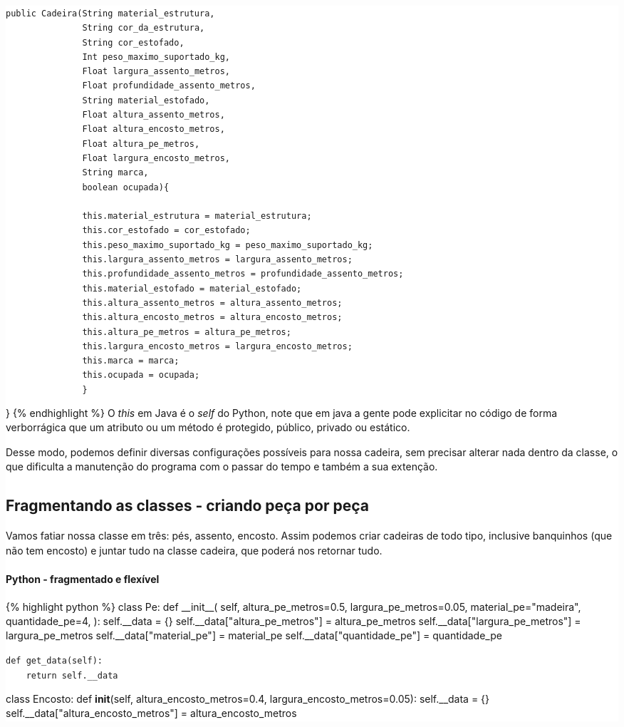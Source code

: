     public Cadeira(String material_estrutura,
                   String cor_da_estrutura,
                   String cor_estofado,
                   Int peso_maximo_suportado_kg,
                   Float largura_assento_metros,
                   Float profundidade_assento_metros,
                   String material_estofado,
                   Float altura_assento_metros,
                   Float altura_encosto_metros,
                   Float altura_pe_metros,
                   Float largura_encosto_metros,
                   String marca,
                   boolean ocupada){
                   
                   this.material_estrutura = material_estrutura;
                   this.cor_estofado = cor_estofado;
                   this.peso_maximo_suportado_kg = peso_maximo_suportado_kg;
                   this.largura_assento_metros = largura_assento_metros;
                   this.profundidade_assento_metros = profundidade_assento_metros;
                   this.material_estofado = material_estofado;
                   this.altura_assento_metros = altura_assento_metros;
                   this.altura_encosto_metros = altura_encosto_metros;
                   this.altura_pe_metros = altura_pe_metros;
                   this.largura_encosto_metros = largura_encosto_metros;
                   this.marca = marca;
                   this.ocupada = ocupada;
                   }

}
{% endhighlight %}
O *this* em Java é o *self* do Python, note que em java a gente pode explicitar no
código de forma verborrágica que um atributo ou um método é protegido, público, privado ou estático.

Desse modo, podemos definir diversas configurações possíveis para nossa cadeira,
sem precisar alterar nada dentro da classe, o que dificulta a manutenção do
programa com o passar do tempo e também a sua extenção.

<h2>Fragmentando as classes - criando peça por peça</h2>

Vamos fatiar nossa classe em três: pés, assento, encosto. Assim podemos criar
cadeiras de todo tipo, inclusive banquinhos (que não tem encosto) e juntar tudo
na classe cadeira, que poderá nos retornar tudo.

<h4> Python - fragmentado e flexível</h4>
{% highlight python %}
class Pe:
    def __init__(
        self,
        altura_pe_metros=0.5,
        largura_pe_metros=0.05,
        material_pe="madeira",
        quantidade_pe=4,
    ):
        self.__data = {}
        self.__data["altura_pe_metros"] = altura_pe_metros
        self.__data["largura_pe_metros"] = largura_pe_metros
        self.__data["material_pe"] = material_pe
        self.__data["quantidade_pe"] = quantidade_pe

    def get_data(self):
        return self.__data


class Encosto:
    def __init__(self, altura_encosto_metros=0.4, largura_encosto_metros=0.05):
        self.__data = {}
        self.__data["altura_encosto_metros"] = altura_encosto_metros

[composição ao invés de herança]: https://en.wikipedia.org/wiki/Composition_over_inheritance